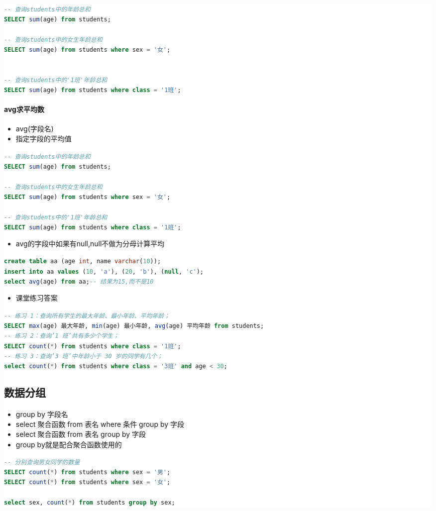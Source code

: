 ```sql
-- 查询students中的年龄总和
SELECT sum(age) from students;

-- 查询students中的女生年龄总和
SELECT sum(age) from students where sex = '女';


-- 查询students中的'1班'年龄总和
SELECT sum(age) from students where class = '1班';
```

#### avg求平均数

- avg(字段名)
- 指定字段的平均值

```sql
-- 查询students中的年龄总和
SELECT sum(age) from students;

-- 查询students中的女生年龄总和
SELECT sum(age) from students where sex = '女';

-- 查询students中的'1班'年龄总和
SELECT sum(age) from students where class = '1班';
```

- avg的字段中如果有null,null不做为分母计算平均

```sql
create table aa (age int, name varchar(10));
insert into aa values (10, 'a'), (20, 'b'), (null, 'c');
select avg(age) from aa;-- 结果为15,而不是10
```

- 课堂练习答案

```sql
-- 练习 1：查询所有学生的最大年龄、最小年龄、平均年龄； 
SELECT max(age) 最大年龄, min(age) 最小年龄, avg(age) 平均年龄 from students;
-- 练习 2：查询’1 班’共有多少个学生； 
SELECT count(*) from students where class = '1班';
-- 练习 3：查询’3 班’中年龄小于 30 岁的同学有几个；
select count(*) from students where class = '3班' and age < 30;
```

## 数据分组

- group by 字段名
- select 聚合函数 from 表名 where 条件 group by 字段
- select 聚合函数 from 表名  group by 字段
- group by就是配合聚合函数使用的

```sql
-- 分别查询男女同学的数量
SELECT count(*) from students where sex = '男';
SELECT count(*) from students where sex = '女';

select sex, count(*) from students group by sex;
```
